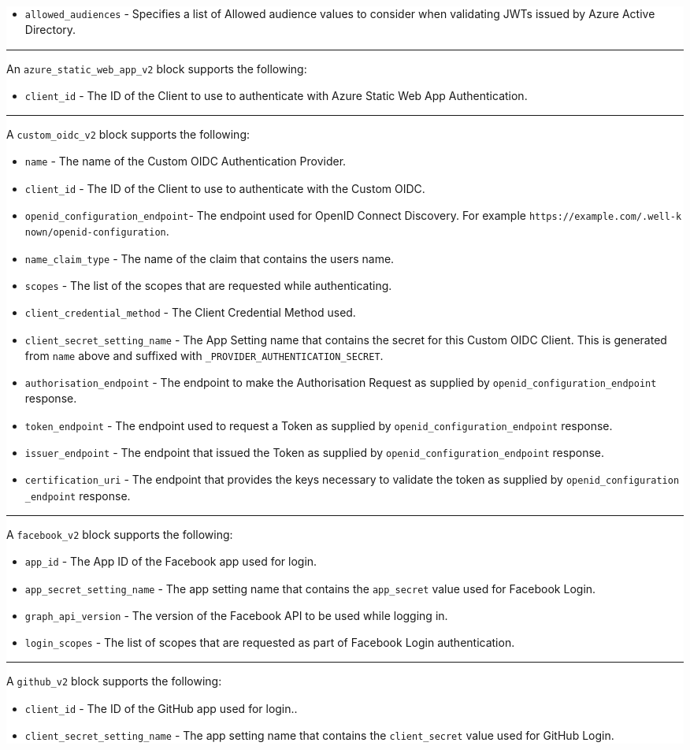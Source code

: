 * `allowed_audiences` - Specifies a list of Allowed audience values to consider when validating JWTs issued by Azure Active Directory.

---

An `azure_static_web_app_v2` block supports the following:

* `client_id` - The ID of the Client to use to authenticate with Azure Static Web App Authentication.

---

A `custom_oidc_v2` block supports the following:

* `name` - The name of the Custom OIDC Authentication Provider.

* `client_id` - The ID of the Client to use to authenticate with the Custom OIDC.

* `openid_configuration_endpoint`- The endpoint used for OpenID Connect Discovery. For example `https://example.com/.well-known/openid-configuration`.

* `name_claim_type` - The name of the claim that contains the users name.

* `scopes` - The list of the scopes that are requested while authenticating.

* `client_credential_method` - The Client Credential Method used.

* `client_secret_setting_name` - The App Setting name that contains the secret for this Custom OIDC Client. This is generated from `name` above and suffixed with `_PROVIDER_AUTHENTICATION_SECRET`.

* `authorisation_endpoint` - The endpoint to make the Authorisation Request as supplied by `openid_configuration_endpoint` response.

* `token_endpoint` - The endpoint used to request a Token as supplied by `openid_configuration_endpoint` response.

* `issuer_endpoint` - The endpoint that issued the Token as supplied by `openid_configuration_endpoint` response.

* `certification_uri` - The endpoint that provides the keys necessary to validate the token as supplied by `openid_configuration_endpoint` response.

---

A `facebook_v2` block supports the following:

* `app_id` - The App ID of the Facebook app used for login.

* `app_secret_setting_name` - The app setting name that contains the `app_secret` value used for Facebook Login.

* `graph_api_version` - The version of the Facebook API to be used while logging in.

* `login_scopes` - The list of scopes that are requested as part of Facebook Login authentication.

---

A `github_v2` block supports the following:

* `client_id` - The ID of the GitHub app used for login..

* `client_secret_setting_name` - The app setting name that contains the `client_secret` value used for GitHub Login.
